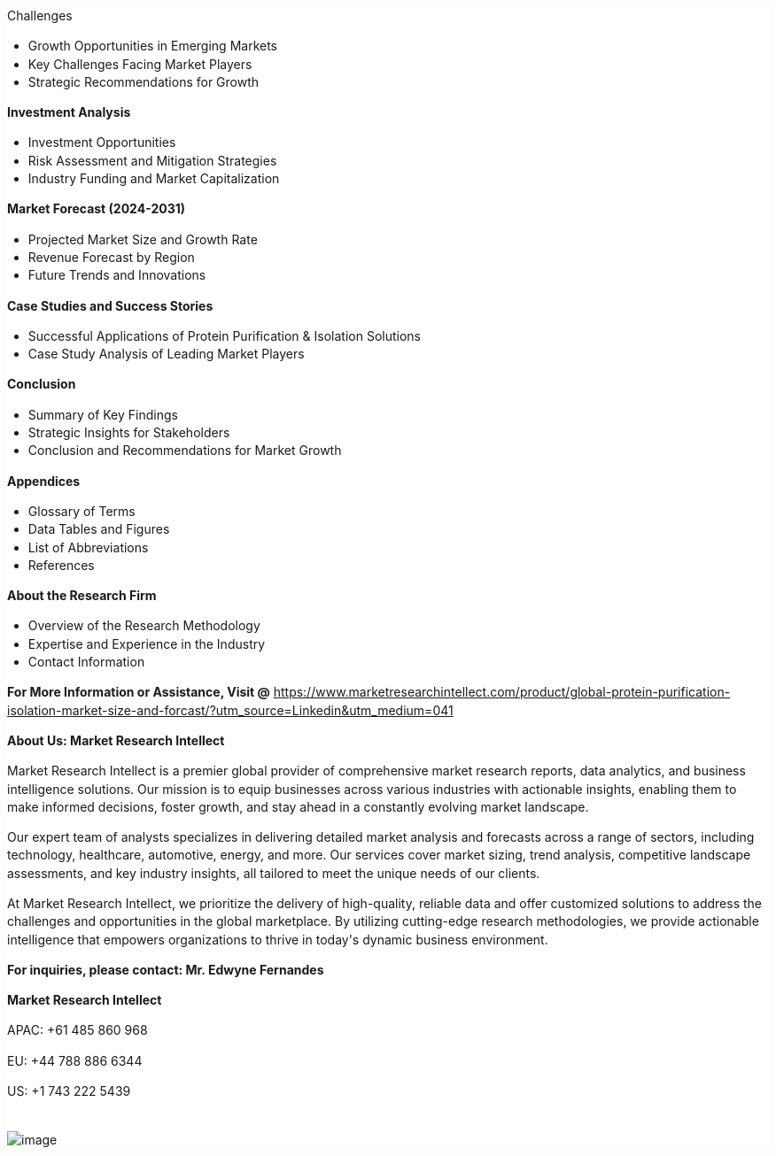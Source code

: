 Challenges</strong></p><ul><li>Growth Opportunities in Emerging Markets</li><li>Key Challenges Facing Market Players</li><li>Strategic Recommendations for Growth</li></ul><p><strong>Investment Analysis</strong></p><ul><li>Investment Opportunities</li><li>Risk Assessment and Mitigation Strategies</li><li>Industry Funding and Market Capitalization</li></ul><p><strong>Market Forecast (2024-2031)</strong></p><ul><li>Projected Market Size and Growth Rate</li><li>Revenue Forecast by Region</li><li>Future Trends and Innovations</li></ul><p><strong>Case Studies and Success Stories</strong></p><ul><li>Successful Applications of Protein Purification & Isolation Solutions</li><li>Case Study Analysis of Leading Market Players</li></ul><p><strong>Conclusion</strong></p><ul><li>Summary of Key Findings</li><li>Strategic Insights for Stakeholders</li><li>Conclusion and Recommendations for Market Growth</li></ul><p><strong>Appendices</strong></p><ul><li>Glossary of Terms</li><li>Data Tables and Figures</li><li>List of Abbreviations</li><li>References</li></ul><p><strong>About the Research Firm</strong></p><ul><li>Overview of the Research Methodology</li><li>Expertise and Experience in the Industry</li><li>Contact Information</li></ul></div><div class="article-main__content" data-test-id="publishing-text-block"><p><span class="font-[700]"><strong>For More Information or Assistance, Visit @</strong>&nbsp;<a href="https://www.marketresearchintellect.com/product/global-protein-purification-isolation-market-size-and-forcast/?utm_source=Linkedin&utm_medium=041">https://www.marketresearchintellect.com/product/global-protein-purification-isolation-market-size-and-forcast/?utm_source=Linkedin&utm_medium=041</a></span></p><p><strong>About Us: Market Research Intellect</strong></p><p>Market Research Intellect is a premier global provider of comprehensive market research reports, data analytics, and business intelligence solutions. Our mission is to equip businesses across various industries with actionable insights, enabling them to make informed decisions, foster growth, and stay ahead in a constantly evolving market landscape.</p><p>Our expert team of analysts specializes in delivering detailed market analysis and forecasts across a range of sectors, including technology, healthcare, automotive, energy, and more. Our services cover market sizing, trend analysis, competitive landscape assessments, and key industry insights, all tailored to meet the unique needs of our clients.</p><p>At Market Research Intellect, we prioritize the delivery of high-quality, reliable data and offer customized solutions to address the challenges and opportunities in the global marketplace. By utilizing cutting-edge research methodologies, we provide actionable intelligence that empowers organizations to thrive in today's dynamic business environment.</p><p><strong>For inquiries, please contact: Mr. Edwyne Fernandes</strong></p><p><strong>Market Research Intellect</strong></p><p>APAC: +61 485 860 968</p><p>EU: +44 788 886 6344</p><p>US: +1 743 222 5439</p></div><div class="article-main__content" data-test-id="publishing-text-block">&nbsp;</div>
![image](https://github.com/user-attachments/assets/adc92235-cd37-41dd-a840-cd178e50e70f)
